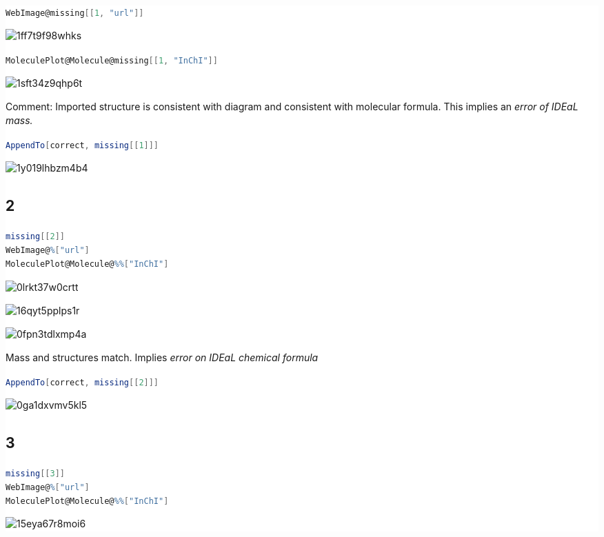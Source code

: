 ```mathematica
WebImage@missing[[1, "url"]]
```

![1ff7t9f98whks](/blog/images/2023/10/17/1ff7t9f98whks.png)

```mathematica
MoleculePlot@Molecule@missing[[1, "InChI"]]
```

![1sft34z9qhp6t](/blog/images/2023/10/17/1sft34z9qhp6t.png)

Comment: Imported structure is consistent with diagram and consistent with molecular formula. This implies an *error of IDEaL mass.*

```mathematica
AppendTo[correct, missing[[1]]]
```

![1y019lhbzm4b4](/blog/images/2023/10/17/1y019lhbzm4b4.png)

## 2

```mathematica
missing[[2]]
WebImage@%["url"]
MoleculePlot@Molecule@%%["InChI"]
```

![0lrkt37w0crtt](/blog/images/2023/10/17/0lrkt37w0crtt.png)

![16qyt5pplps1r](/blog/images/2023/10/17/16qyt5pplps1r.png)

![0fpn3tdlxmp4a](/blog/images/2023/10/17/0fpn3tdlxmp4a.png)

```mathematica

```

Mass and structures match.  Implies *error on IDEaL chemical formula*

```mathematica
AppendTo[correct, missing[[2]]]
```

![0ga1dxvmv5kl5](/blog/images/2023/10/17/0ga1dxvmv5kl5.png)

## 3

```mathematica
missing[[3]]
WebImage@%["url"]
MoleculePlot@Molecule@%%["InChI"]
```

![15eya67r8moi6](/blog/images/2023/10/17/15eya67r8moi6.png)
